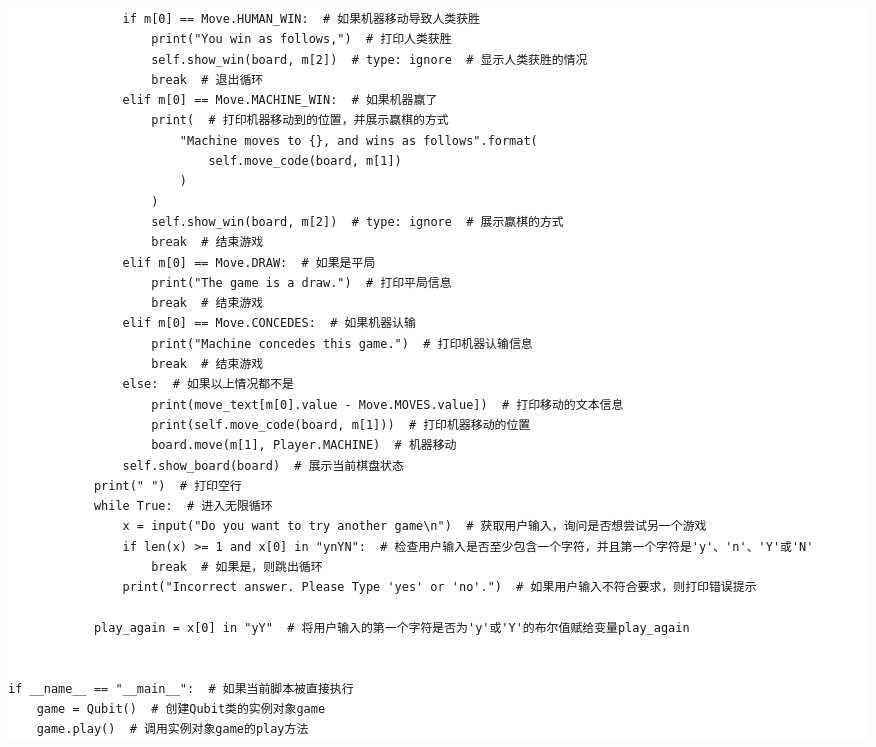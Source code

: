 ```
                if m[0] == Move.HUMAN_WIN:  # 如果机器移动导致人类获胜
                    print("You win as follows,")  # 打印人类获胜
                    self.show_win(board, m[2])  # type: ignore  # 显示人类获胜的情况
                    break  # 退出循环
                elif m[0] == Move.MACHINE_WIN:  # 如果机器赢了
                    print(  # 打印机器移动到的位置，并展示赢棋的方式
                        "Machine moves to {}, and wins as follows".format(
                            self.move_code(board, m[1])
                        )
                    )
                    self.show_win(board, m[2])  # type: ignore  # 展示赢棋的方式
                    break  # 结束游戏
                elif m[0] == Move.DRAW:  # 如果是平局
                    print("The game is a draw.")  # 打印平局信息
                    break  # 结束游戏
                elif m[0] == Move.CONCEDES:  # 如果机器认输
                    print("Machine concedes this game.")  # 打印机器认输信息
                    break  # 结束游戏
                else:  # 如果以上情况都不是
                    print(move_text[m[0].value - Move.MOVES.value])  # 打印移动的文本信息
                    print(self.move_code(board, m[1]))  # 打印机器移动的位置
                    board.move(m[1], Player.MACHINE)  # 机器移动
                self.show_board(board)  # 展示当前棋盘状态
            print(" ")  # 打印空行
            while True:  # 进入无限循环
                x = input("Do you want to try another game\n")  # 获取用户输入，询问是否想尝试另一个游戏
                if len(x) >= 1 and x[0] in "ynYN":  # 检查用户输入是否至少包含一个字符，并且第一个字符是'y'、'n'、'Y'或'N'
                    break  # 如果是，则跳出循环
                print("Incorrect answer. Please Type 'yes' or 'no'.")  # 如果用户输入不符合要求，则打印错误提示

            play_again = x[0] in "yY"  # 将用户输入的第一个字符是否为'y'或'Y'的布尔值赋给变量play_again


if __name__ == "__main__":  # 如果当前脚本被直接执行
    game = Qubit()  # 创建Qubit类的实例对象game
    game.play()  # 调用实例对象game的play方法
```